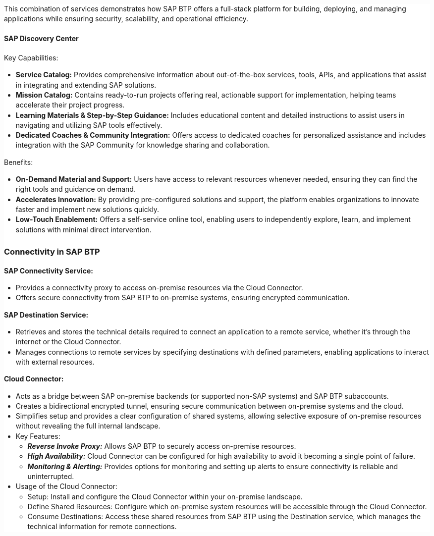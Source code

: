 This combination of services demonstrates how SAP BTP offers a full-stack platform for building, deploying, and managing applications while ensuring security, scalability, and operational efficiency.

#### SAP Discovery Center
Key Capabilities:
- **Service Catalog:** Provides comprehensive information about out-of-the-box services, tools, APIs, and applications that assist in integrating and extending SAP solutions.
- **Mission Catalog:** Contains ready-to-run projects offering real, actionable support for implementation, helping teams accelerate their project progress.
- **Learning Materials & Step-by-Step Guidance:** Includes educational content and detailed instructions to assist users in navigating and utilizing SAP tools effectively.
- **Dedicated Coaches & Community Integration:** Offers access to dedicated coaches for personalized assistance and includes integration with the SAP Community for knowledge sharing and collaboration.

Benefits:
- **On-Demand Material and Support:** Users have access to relevant resources whenever needed, ensuring they can find the right tools and guidance on demand.
- **Accelerates Innovation:** By providing pre-configured solutions and support, the platform enables organizations to innovate faster and implement new solutions quickly.
- **Low-Touch Enablement:** Offers a self-service online tool, enabling users to independently explore, learn, and implement solutions with minimal direct intervention.


### Connectivity in SAP BTP
**SAP Connectivity Service:**
- Provides a connectivity proxy to access on-premise resources via the Cloud Connector.
- Offers secure connectivity from SAP BTP to on-premise systems, ensuring encrypted communication.

**SAP Destination Service:**
- Retrieves and stores the technical details required to connect an application to a remote service, whether it’s through the internet or the Cloud Connector.
- Manages connections to remote services by specifying destinations with defined parameters, enabling applications to interact with external resources.

**Cloud Connector:**
- Acts as a bridge between SAP on-premise backends (or supported non-SAP systems) and SAP BTP subaccounts.
- Creates a bidirectional encrypted tunnel, ensuring secure communication between on-premise systems and the cloud.
- Simplifies setup and provides a clear configuration of shared systems, allowing selective exposure of on-premise resources without revealing the full internal landscape.
- Key Features:
  - ***Reverse Invoke Proxy:*** Allows SAP BTP to securely access on-premise resources.
  - ***High Availability:*** Cloud Connector can be configured for high availability to avoid it becoming a single point of failure.
  - ***Monitoring & Alerting:*** Provides options for monitoring and setting up alerts to ensure connectivity is reliable and uninterrupted.
- Usage of the Cloud Connector:
  - Setup: Install and configure the Cloud Connector within your on-premise landscape.
  - Define Shared Resources: Configure which on-premise system resources will be accessible through the Cloud Connector.
  - Consume Destinations: Access these shared resources from SAP BTP using the Destination service, which manages the technical information for remote connections.
